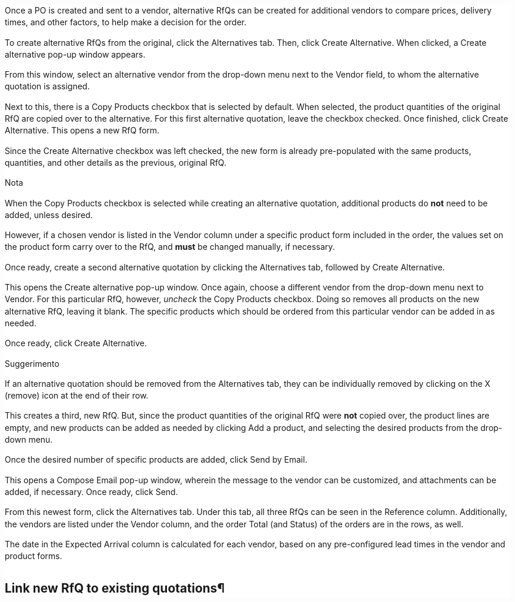 Once a PO is created and sent to a vendor, alternative RfQs can be created for additional vendors to compare prices, delivery times, and other factors, to help make a decision for the order.

To create alternative RfQs from the original, click the Alternatives tab. Then, click Create Alternative. When clicked, a Create alternative pop-up window appears.

From this window, select an alternative vendor from the drop-down menu next to the Vendor field, to whom the alternative quotation is assigned.

Next to this, there is a Copy Products checkbox that is selected by default. When selected, the product quantities of the original RfQ are copied over to the alternative. For this first alternative quotation, leave the checkbox checked. Once finished, click Create Alternative. This opens a new RfQ form.

Since the Create Alternative checkbox was left checked, the new form is already pre-populated with the same products, quantities, and other details as the previous, original RfQ.

Nota

When the Copy Products checkbox is selected while creating an alternative quotation, additional products do **not** need to be added, unless desired.

However, if a chosen vendor is listed in the Vendor column under a specific product form included in the order, the values set on the product form carry over to the RfQ, and **must** be changed manually, if necessary.

Once ready, create a second alternative quotation by clicking the Alternatives tab, followed by Create Alternative.

This opens the Create alternative pop-up window. Once again, choose a different vendor from the drop-down menu next to Vendor. For this particular RfQ, however, _uncheck_ the Copy Products checkbox. Doing so removes all products on the new alternative RfQ, leaving it blank. The specific products which should be ordered from this particular vendor can be added in as needed.

Once ready, click Create Alternative.

Suggerimento

If an alternative quotation should be removed from the Alternatives tab, they can be individually removed by clicking on the X (remove) icon at the end of their row.

This creates a third, new RfQ. But, since the product quantities of the original RfQ were **not** copied over, the product lines are empty, and new products can be added as needed by clicking Add a product, and selecting the desired products from the drop-down menu.

Once the desired number of specific products are added, click Send by Email.

This opens a Compose Email pop-up window, wherein the message to the vendor can be customized, and attachments can be added, if necessary. Once ready, click Send.

From this newest form, click the Alternatives tab. Under this tab, all three RfQs can be seen in the Reference column. Additionally, the vendors are listed under the Vendor column, and the order Total (and Status) of the orders are in the rows, as well.

The date in the Expected Arrival column is calculated for each vendor, based on any pre-configured lead times in the vendor and product forms.

## Link new RfQ to existing quotations¶
